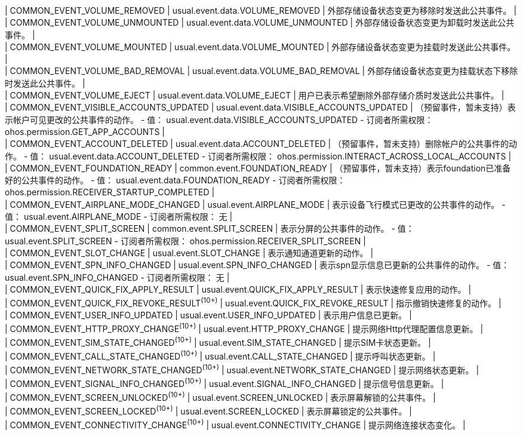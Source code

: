 | COMMON_EVENT_VOLUME_REMOVED | usual.event.data.VOLUME_REMOVED | 外部存储设备状态变更为移除时发送此公共事件。 |  
| COMMON_EVENT_VOLUME_UNMOUNTED | usual.event.data.VOLUME_UNMOUNTED | 外部存储设备状态变更为卸载时发送此公共事件。 |  
| COMMON_EVENT_VOLUME_MOUNTED | usual.event.data.VOLUME_MOUNTED | 外部存储设备状态变更为挂载时发送此公共事件。 |  
| COMMON_EVENT_VOLUME_BAD_REMOVAL | usual.event.data.VOLUME_BAD_REMOVAL | 外部存储设备状态变更为挂载状态下移除时发送此公共事件。 |  
| COMMON_EVENT_VOLUME_EJECT | usual.event.data.VOLUME_EJECT | 用户已表示希望删除外部存储介质时发送此公共事件。 |  
| COMMON_EVENT_VISIBLE_ACCOUNTS_UPDATED | usual.event.data.VISIBLE_ACCOUNTS_UPDATED | （预留事件，暂未支持）表示帐户可见更改的公共事件的动作。  - 值： usual.event.data.VISIBLE_ACCOUNTS_UPDATED  - 订阅者所需权限： ohos.permission.GET_APP_ACCOUNTS |  
| COMMON_EVENT_ACCOUNT_DELETED | usual.event.data.ACCOUNT_DELETED | （预留事件，暂未支持）删除帐户的公共事件的动作。  - 值： usual.event.data.ACCOUNT_DELETED  - 订阅者所需权限： ohos.permission.INTERACT_ACROSS_LOCAL_ACCOUNTS |  
| COMMON_EVENT_FOUNDATION_READY | common.event.FOUNDATION_READY | （预留事件，暂未支持）表示foundation已准备好的公共事件的动作。  - 值： usual.event.data.FOUNDATION_READY  - 订阅者所需权限： ohos.permission.RECEIVER_STARTUP_COMPLETED |  
| COMMON_EVENT_AIRPLANE_MODE_CHANGED | usual.event.AIRPLANE_MODE | 表示设备飞行模式已更改的公共事件的动作。  - 值： usual.event.AIRPLANE_MODE  - 订阅者所需权限： 无 |  
| COMMON_EVENT_SPLIT_SCREEN | common.event.SPLIT_SCREEN | 表示分屏的公共事件的动作。  - 值： usual.event.SPLIT_SCREEN  - 订阅者所需权限： ohos.permission.RECEIVER_SPLIT_SCREEN |  
| COMMON_EVENT_SLOT_CHANGE | usual.event.SLOT_CHANGE | 表示通知通道更新的动作。 |  
| COMMON_EVENT_SPN_INFO_CHANGED | usual.event.SPN_INFO_CHANGED | 表示spn显示信息已更新的公共事件的动作。  - 值： usual.event.SPN_INFO_CHANGED  - 订阅者所需权限： 无 |  
| COMMON_EVENT_QUICK_FIX_APPLY_RESULT | usual.event.QUICK_FIX_APPLY_RESULT | 表示快速修复应用的动作。 |  
| COMMON_EVENT_QUICK_FIX_REVOKE_RESULT<sup>(10+)</sup> | usual.event.QUICK_FIX_REVOKE_RESULT | 指示撤销快速修复的动作。 |  
| COMMON_EVENT_USER_INFO_UPDATED | usual.event.USER_INFO_UPDATED | 表示用户信息已更新。 |  
| COMMON_EVENT_HTTP_PROXY_CHANGE<sup>(10+)</sup> | usual.event.HTTP_PROXY_CHANGE | 提示网络Http代理配置信息更新。 |  
| COMMON_EVENT_SIM_STATE_CHANGED<sup>(10+)</sup> | usual.event.SIM_STATE_CHANGED | 提示SIM卡状态更新。 |  
| COMMON_EVENT_CALL_STATE_CHANGED<sup>(10+)</sup> | usual.event.CALL_STATE_CHANGED | 提示呼叫状态更新。 |  
| COMMON_EVENT_NETWORK_STATE_CHANGED<sup>(10+)</sup> | usual.event.NETWORK_STATE_CHANGED | 提示网络状态更新。 |  
| COMMON_EVENT_SIGNAL_INFO_CHANGED<sup>(10+)</sup> | usual.event.SIGNAL_INFO_CHANGED | 提示信号信息更新。 |  
| COMMON_EVENT_SCREEN_UNLOCKED<sup>(10+)</sup> | usual.event.SCREEN_UNLOCKED | 表示屏幕解锁的公共事件。 |  
| COMMON_EVENT_SCREEN_LOCKED<sup>(10+)</sup> | usual.event.SCREEN_LOCKED | 表示屏幕锁定的公共事件。 |  
| COMMON_EVENT_CONNECTIVITY_CHANGE<sup>(10+)</sup> | usual.event.CONNECTIVITY_CHANGE | 提示网络连接状态变化。 |  
